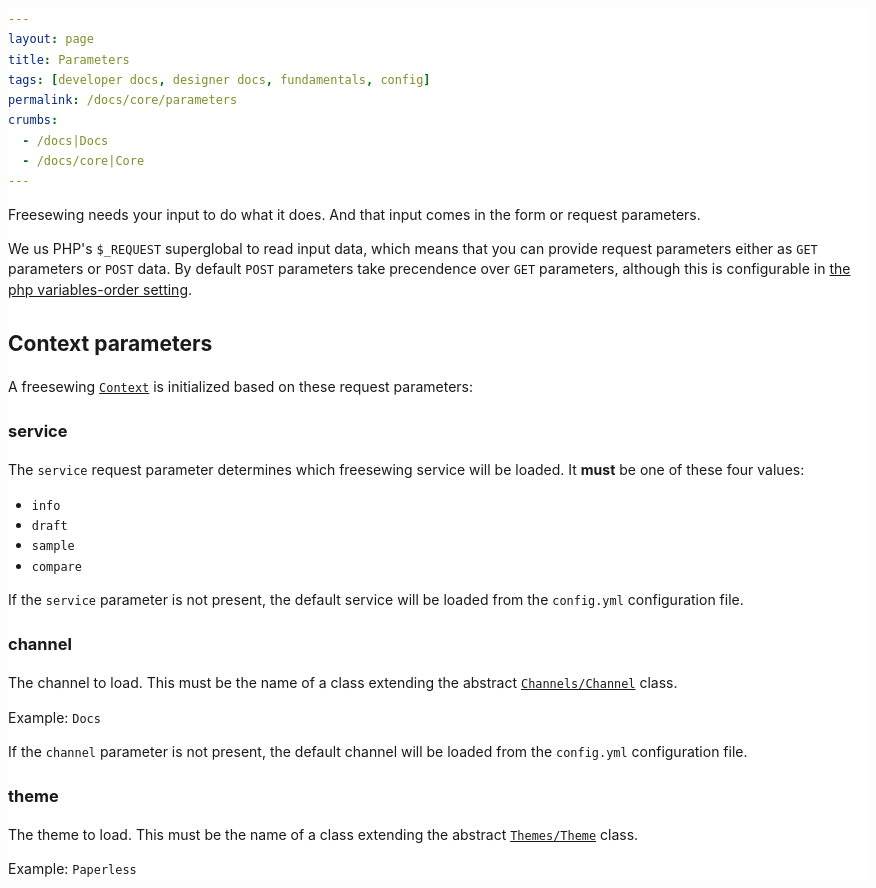 ```yaml
---
layout: page
title: Parameters
tags: [developer docs, designer docs, fundamentals, config]
permalink: /docs/core/parameters
crumbs:
  - /docs|Docs
  - /docs/core|Core
---
```

Freesewing needs your input to do what it does. And that input comes
in the form or request parameters.

We us PHP's `$_REQUEST` superglobal to read input data, which means that 
you can provide request parameters either as `GET` parameters or `POST` data.
By default `POST` parameters take precendence over `GET` parameters, although
this is configurable in 
[the php variables-order setting](http://php.net/manual/en/ini.core.php#ini.variables-order).

## Context parameters

A freesewing [`Context`](/class/context) is initialized 
based on these request parameters:

### service

The `service` request parameter determines which freesewing service will be loaded.
It **must** be one of these four values:

- `info`
- `draft`
- `sample`
- `compare`

If the `service` parameter is not present, the default service will be loaded from the 
`config.yml` configuration file.

### channel

The channel to load. This must be the name of a class extending the abstract 
[`Channels/Channel`](/class/channels/core/channel) class.

Example: `Docs`

If the `channel` parameter is not present, the default channel will be loaded from the 
`config.yml` configuration file.

### theme

The theme to load. This must be the name of a class extending the abstract 
[`Themes/Theme`](/class/themes/core/theme) class.

Example: `Paperless`
